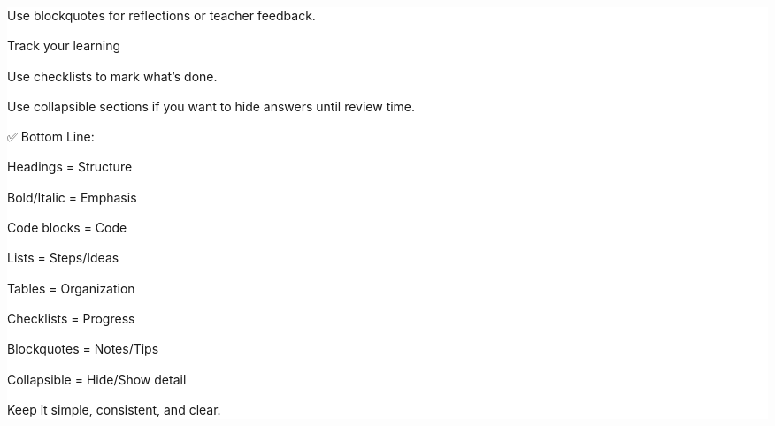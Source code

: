 Use blockquotes for reflections or teacher feedback.

Track your learning

Use checklists to mark what’s done.

Use collapsible sections if you want to hide answers until review time.

 

✅ Bottom Line:

Headings = Structure

Bold/Italic = Emphasis

Code blocks = Code

Lists = Steps/Ideas

Tables = Organization

Checklists = Progress

Blockquotes = Notes/Tips

Collapsible = Hide/Show detail

Keep it simple, consistent, and clear.
